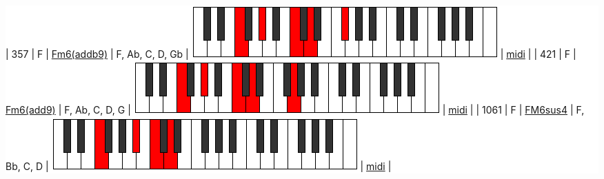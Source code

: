 | 357 | F | [Fm6(addb9)](ChordFNaturalMinorSixthAddFlatNinth.md) | F, Ab, C, D, Gb | ![Fm6(addb9)](ChordFNaturalMinorSixthAddFlatNinthRootPosition.png) | [midi](ChordFNaturalMinorSixthAddFlatNinthRootPosition.mid) |
| 421 | F | [Fm6(add9)](ChordFNaturalMinorSixthAddNinth.md) | F, Ab, C, D, G | ![Fm6(add9)](ChordFNaturalMinorSixthAddNinthRootPosition.png) | [midi](ChordFNaturalMinorSixthAddNinthRootPosition.mid) |
| 1061 | F | [FM6sus4](ChordFNaturalMajorSixthSuspendedFourth.md) | F, Bb, C, D | ![FM6sus4](ChordFNaturalMajorSixthSuspendedFourthRootPosition.png) | [midi](ChordFNaturalMajorSixthSuspendedFourthRootPosition.mid) |

